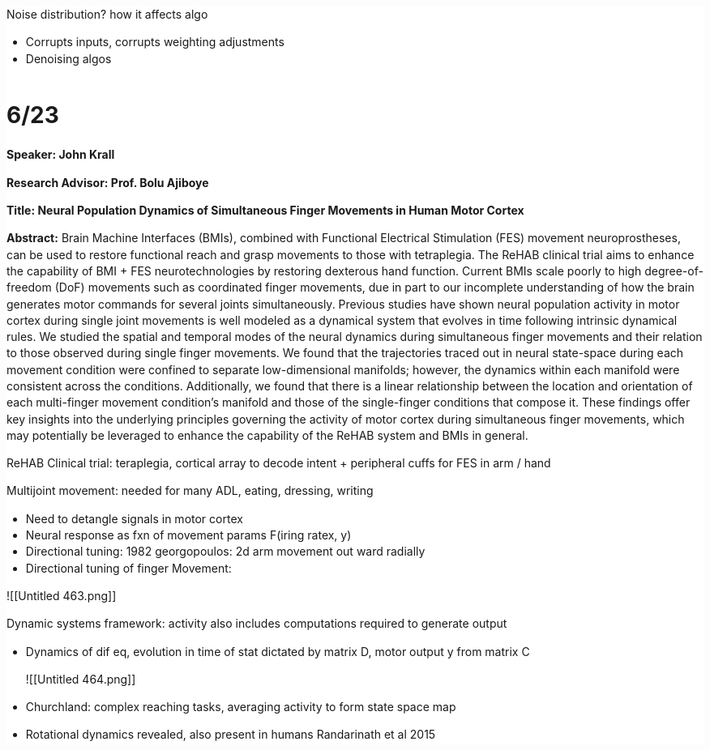 Noise distribution? how it affects algo

- Corrupts inputs, corrupts weighting adjustments
- Denoising algos

# 6/23

**Speaker: John Krall**

**Research Advisor: Prof. Bolu Ajiboye**

**Title: Neural Population Dynamics of Simultaneous Finger Movements in Human Motor Cortex**

**Abstract:** Brain Machine Interfaces (BMIs), combined with Functional Electrical Stimulation (FES) movement neuroprostheses, can be used to restore functional reach and grasp movements to those with tetraplegia. The ReHAB clinical trial aims to enhance the capability of BMI + FES neurotechnologies by restoring dexterous hand function. Current BMIs scale poorly to high degree-of-freedom (DoF) movements such as coordinated finger movements, due in part to our incomplete understanding of how the brain generates motor commands for several joints simultaneously. Previous studies have shown neural population activity in motor cortex during single joint movements is well modeled as a dynamical system that evolves in time following intrinsic dynamical rules. We studied the spatial and temporal modes of the neural dynamics during simultaneous finger movements and their relation to those observed during single finger movements. We found that the trajectories traced out in neural state-space during each movement condition were confined to separate low-dimensional manifolds; however, the dynamics within each manifold were consistent across the conditions. Additionally, we found that there is a linear relationship between the location and orientation of each multi-finger movement condition’s manifold and those of the single-finger conditions that compose it. These findings offer key insights into the underlying principles governing the activity of motor cortex during simultaneous finger movements, which may potentially be leveraged to enhance the capability of the ReHAB system and BMIs in general.

  

ReHAB Clinical trial: teraplegia, cortical array to decode intent + peripheral cuffs for FES in arm / hand

  

Multijoint movement: needed for many ADL, eating, dressing, writing

- Need to detangle signals in motor cortex
- Neural response as fxn of movement params F(iring ratex, y)
- Directional tuning: 1982 georgopoulos: 2d arm movement out ward radially
- Directional tuning of finger Movement:

![[Untitled 463.png]]

Dynamic systems framework: activity also includes computations required to generate output

- Dynamics of dif eq, evolution in time of stat dictated by matrix D, motor output y from matrix C
    
    ![[Untitled 464.png]]
    
- Churchland: complex reaching tasks, averaging activity to form state space map
- Rotational dynamics revealed, also present in humans Randarinath et al 2015

  